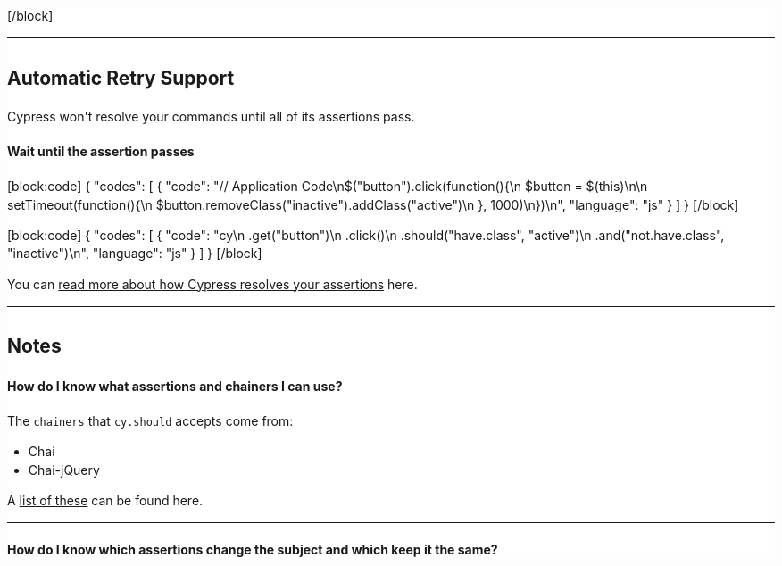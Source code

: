 [/block]

***

## Automatic Retry Support

Cypress won't resolve your commands until all of its assertions pass.

#### Wait until the assertion passes

[block:code]
{
    "codes": [
        {
            "code": "// Application Code\n$(\"button\").click(function(){\n  $button = $(this)\n\n  setTimeout(function(){\n    $button.removeClass(\"inactive\").addClass(\"active\")\n  }, 1000)\n})\n",
            "language": "js"
        }
    ]
}
[/block]

[block:code]
{
    "codes": [
        {
            "code": "cy\n  .get(\"button\")\n    .click()\n    .should(\"have.class\", \"active\")\n    .and(\"not.have.class\", \"inactive\")\n",
            "language": "js"
        }
    ]
}
[/block]

You can [read more about how Cypress resolves your assertions](assertions#resolving-assertions) here.

***

## Notes

#### How do I know what assertions and chainers I can use?

The `chainers` that `cy.should` accepts come from:

* Chai
* Chai-jQuery

A [list of these](assertions#available-assertions) can be found here.

***

#### How do I know which assertions change the subject and which keep it the same?
